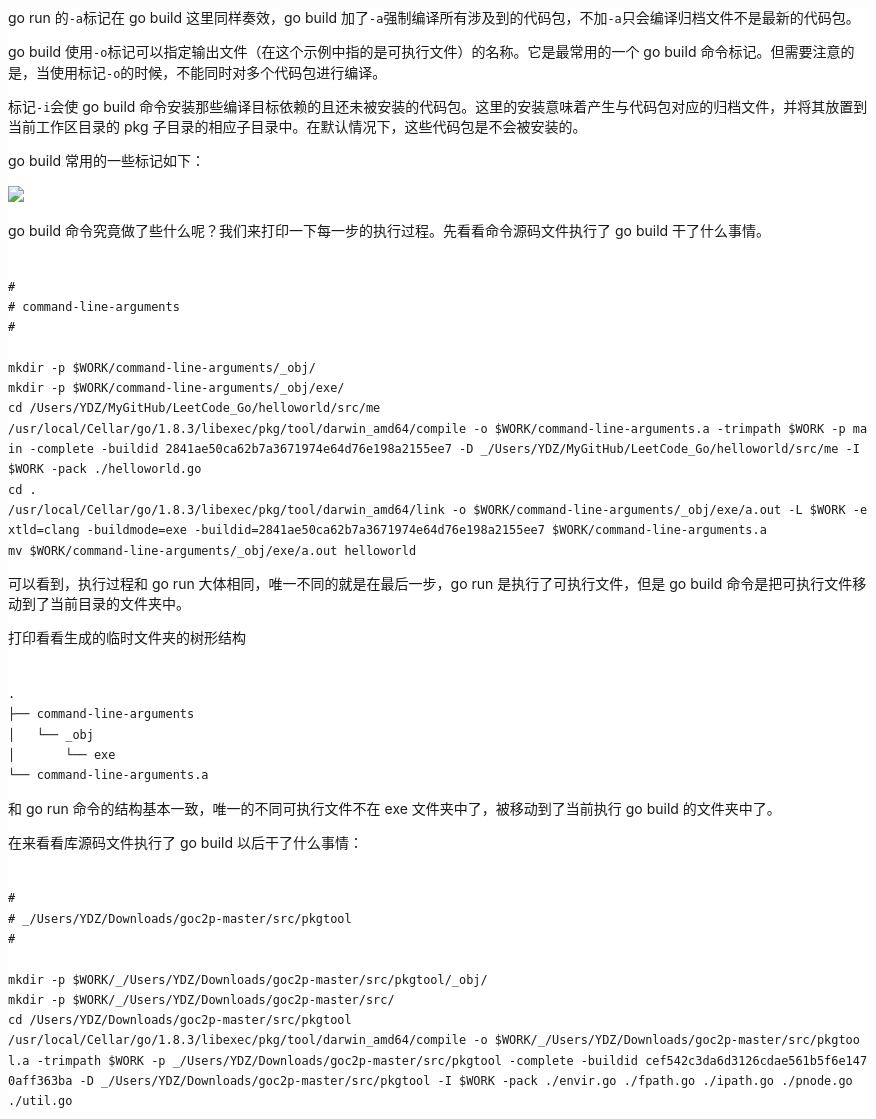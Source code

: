 go run 的`-a`标记在 go build 这里同样奏效，go build 加了`-a`强制编译所有涉及到的代码包，不加`-a`只会编译归档文件不是最新的代码包。

go build 使用`-o`标记可以指定输出文件（在这个示例中指的是可执行文件）的名称。它是最常用的一个 go build 命令标记。但需要注意的是，当使用标记`-o`的时候，不能同时对多个代码包进行编译。

标记`-i`会使 go build 命令安装那些编译目标依赖的且还未被安装的代码包。这里的安装意味着产生与代码包对应的归档文件，并将其放置到当前工作区目录的 pkg 子目录的相应子目录中。在默认情况下，这些代码包是不会被安装的。

go build 常用的一些标记如下：


![](https://img.halfrost.com/Blog/ArticleImage/55_8.png)




go build 命令究竟做了些什么呢？我们来打印一下每一步的执行过程。先看看命令源码文件执行了 go build 干了什么事情。

```vim

#
# command-line-arguments
#

mkdir -p $WORK/command-line-arguments/_obj/
mkdir -p $WORK/command-line-arguments/_obj/exe/
cd /Users/YDZ/MyGitHub/LeetCode_Go/helloworld/src/me
/usr/local/Cellar/go/1.8.3/libexec/pkg/tool/darwin_amd64/compile -o $WORK/command-line-arguments.a -trimpath $WORK -p main -complete -buildid 2841ae50ca62b7a3671974e64d76e198a2155ee7 -D _/Users/YDZ/MyGitHub/LeetCode_Go/helloworld/src/me -I $WORK -pack ./helloworld.go
cd .
/usr/local/Cellar/go/1.8.3/libexec/pkg/tool/darwin_amd64/link -o $WORK/command-line-arguments/_obj/exe/a.out -L $WORK -extld=clang -buildmode=exe -buildid=2841ae50ca62b7a3671974e64d76e198a2155ee7 $WORK/command-line-arguments.a
mv $WORK/command-line-arguments/_obj/exe/a.out helloworld

```

可以看到，执行过程和 go run 大体相同，唯一不同的就是在最后一步，go run 是执行了可执行文件，但是 go build 命令是把可执行文件移动到了当前目录的文件夹中。

打印看看生成的临时文件夹的树形结构

```vim

.
├── command-line-arguments
│   └── _obj
│       └── exe
└── command-line-arguments.a

```

和 go run 命令的结构基本一致，唯一的不同可执行文件不在 exe 文件夹中了，被移动到了当前执行 go build 的文件夹中了。

在来看看库源码文件执行了 go build 以后干了什么事情：

```vim

#
# _/Users/YDZ/Downloads/goc2p-master/src/pkgtool
#

mkdir -p $WORK/_/Users/YDZ/Downloads/goc2p-master/src/pkgtool/_obj/
mkdir -p $WORK/_/Users/YDZ/Downloads/goc2p-master/src/
cd /Users/YDZ/Downloads/goc2p-master/src/pkgtool
/usr/local/Cellar/go/1.8.3/libexec/pkg/tool/darwin_amd64/compile -o $WORK/_/Users/YDZ/Downloads/goc2p-master/src/pkgtool.a -trimpath $WORK -p _/Users/YDZ/Downloads/goc2p-master/src/pkgtool -complete -buildid cef542c3da6d3126cdae561b5f6e1470aff363ba -D _/Users/YDZ/Downloads/goc2p-master/src/pkgtool -I $WORK -pack ./envir.go ./fpath.go ./ipath.go ./pnode.go ./util.go

```
